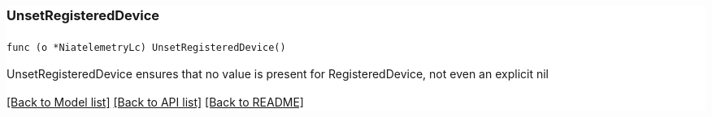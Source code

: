 ### UnsetRegisteredDevice
`func (o *NiatelemetryLc) UnsetRegisteredDevice()`

UnsetRegisteredDevice ensures that no value is present for RegisteredDevice, not even an explicit nil

[[Back to Model list]](../README.md#documentation-for-models) [[Back to API list]](../README.md#documentation-for-api-endpoints) [[Back to README]](../README.md)


